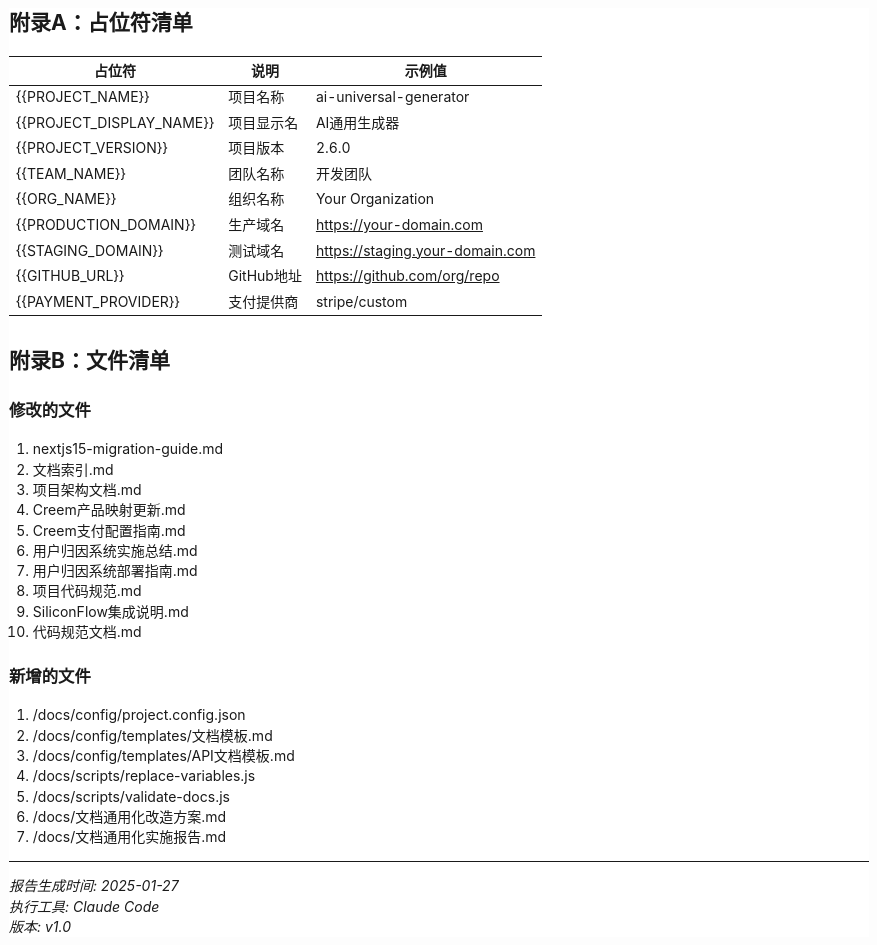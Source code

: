 
## 附录A：占位符清单

| 占位符 | 说明 | 示例值 |
|--------|-----|--------|
| {{PROJECT_NAME}} | 项目名称 | ai-universal-generator |
| {{PROJECT_DISPLAY_NAME}} | 项目显示名 | AI通用生成器 |
| {{PROJECT_VERSION}} | 项目版本 | 2.6.0 |
| {{TEAM_NAME}} | 团队名称 | 开发团队 |
| {{ORG_NAME}} | 组织名称 | Your Organization |
| {{PRODUCTION_DOMAIN}} | 生产域名 | https://your-domain.com |
| {{STAGING_DOMAIN}} | 测试域名 | https://staging.your-domain.com |
| {{GITHUB_URL}} | GitHub地址 | https://github.com/org/repo |
| {{PAYMENT_PROVIDER}} | 支付提供商 | stripe/custom |

## 附录B：文件清单

### 修改的文件
1. nextjs15-migration-guide.md
2. 文档索引.md
3. 项目架构文档.md
4. Creem产品映射更新.md
5. Creem支付配置指南.md
6. 用户归因系统实施总结.md
7. 用户归因系统部署指南.md
8. 项目代码规范.md
9. SiliconFlow集成说明.md
10. 代码规范文档.md

### 新增的文件
1. /docs/config/project.config.json
2. /docs/config/templates/文档模板.md
3. /docs/config/templates/API文档模板.md
4. /docs/scripts/replace-variables.js
5. /docs/scripts/validate-docs.js
6. /docs/文档通用化改造方案.md
7. /docs/文档通用化实施报告.md

---

*报告生成时间: 2025-01-27*  
*执行工具: Claude Code*  
*版本: v1.0*